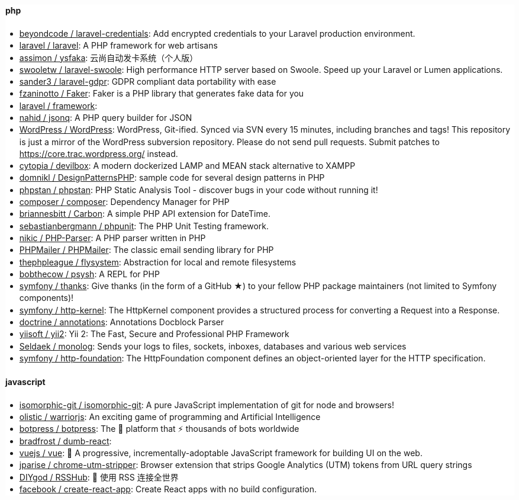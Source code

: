 #### php

* [beyondcode / laravel-credentials](https://github.com/beyondcode/laravel-credentials):  Add encrypted credentials to your Laravel production environment.
* [laravel / laravel](https://github.com/laravel/laravel):  A PHP framework for web artisans
* [assimon / ysfaka](https://github.com/assimon/ysfaka):  云尚自动发卡系统（个人版）
* [swooletw / laravel-swoole](https://github.com/swooletw/laravel-swoole):  High performance HTTP server based on Swoole. Speed up your Laravel or Lumen applications.
* [sander3 / laravel-gdpr](https://github.com/sander3/laravel-gdpr):  GDPR compliant data portability with ease
* [fzaninotto / Faker](https://github.com/fzaninotto/Faker):  Faker is a PHP library that generates fake data for you
* [laravel / framework](https://github.com/laravel/framework):  
* [nahid / jsonq](https://github.com/nahid/jsonq):  A PHP query builder for JSON
* [WordPress / WordPress](https://github.com/WordPress/WordPress):  WordPress, Git-ified. Synced via SVN every 15 minutes, including branches and tags! This repository is just a mirror of the WordPress subversion repository. Please do not send pull requests. Submit patches to https://core.trac.wordpress.org/ instead.
* [cytopia / devilbox](https://github.com/cytopia/devilbox):  A modern dockerized LAMP and MEAN stack alternative to XAMPP
* [domnikl / DesignPatternsPHP](https://github.com/domnikl/DesignPatternsPHP):  sample code for several design patterns in PHP
* [phpstan / phpstan](https://github.com/phpstan/phpstan):  PHP Static Analysis Tool - discover bugs in your code without running it!
* [composer / composer](https://github.com/composer/composer):  Dependency Manager for PHP
* [briannesbitt / Carbon](https://github.com/briannesbitt/Carbon):  A simple PHP API extension for DateTime.
* [sebastianbergmann / phpunit](https://github.com/sebastianbergmann/phpunit):  The PHP Unit Testing framework.
* [nikic / PHP-Parser](https://github.com/nikic/PHP-Parser):  A PHP parser written in PHP
* [PHPMailer / PHPMailer](https://github.com/PHPMailer/PHPMailer):  The classic email sending library for PHP
* [thephpleague / flysystem](https://github.com/thephpleague/flysystem):  Abstraction for local and remote filesystems
* [bobthecow / psysh](https://github.com/bobthecow/psysh):  A REPL for PHP
* [symfony / thanks](https://github.com/symfony/thanks):  Give thanks (in the form of a GitHub ★) to your fellow PHP package maintainers (not limited to Symfony components)!
* [symfony / http-kernel](https://github.com/symfony/http-kernel):  The HttpKernel component provides a structured process for converting a Request into a Response.
* [doctrine / annotations](https://github.com/doctrine/annotations):  Annotations Docblock Parser
* [yiisoft / yii2](https://github.com/yiisoft/yii2):  Yii 2: The Fast, Secure and Professional PHP Framework
* [Seldaek / monolog](https://github.com/Seldaek/monolog):  Sends your logs to files, sockets, inboxes, databases and various web services
* [symfony / http-foundation](https://github.com/symfony/http-foundation):  The HttpFoundation component defines an object-oriented layer for the HTTP specification.

#### javascript

* [isomorphic-git / isomorphic-git](https://github.com/isomorphic-git/isomorphic-git):  A pure JavaScript implementation of git for node and browsers!
* [olistic / warriorjs](https://github.com/olistic/warriorjs):  An exciting game of programming and Artificial Intelligence
* [botpress / botpress](https://github.com/botpress/botpress):  The 🤖 platform that ⚡ thousands of bots worldwide
* [bradfrost / dumb-react](https://github.com/bradfrost/dumb-react):  
* [vuejs / vue](https://github.com/vuejs/vue):  🖖 A progressive, incrementally-adoptable JavaScript framework for building UI on the web.
* [jparise / chrome-utm-stripper](https://github.com/jparise/chrome-utm-stripper):  Browser extension that strips Google Analytics (UTM) tokens from URL query strings
* [DIYgod / RSSHub](https://github.com/DIYgod/RSSHub):  🍰 使用 RSS 连接全世界
* [facebook / create-react-app](https://github.com/facebook/create-react-app):  Create React apps with no build configuration.